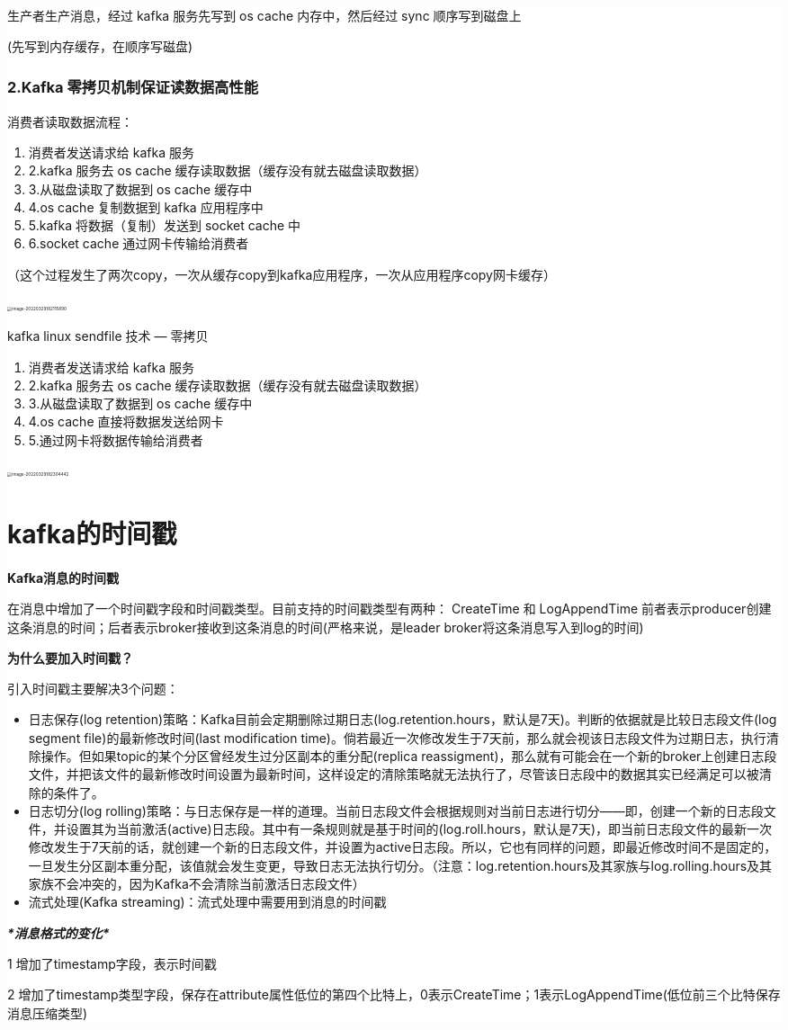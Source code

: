 生产者生产消息，经过 kafka 服务先写到 os cache 内存中，然后经过 sync 顺序写到磁盘上

(先写到内存缓存，在顺序写磁盘)

### 2.Kafka 零拷贝机制保证读数据高性能

消费者读取数据流程：

1. 消费者发送请求给 kafka 服务 
2. 2.kafka 服务去 os cache 缓存读取数据（缓存没有就去磁盘读取数据） 
3. 3.从磁盘读取了数据到 os cache 缓存中
4.  4.os cache 复制数据到 kafka 应用程序中 
5. 5.kafka 将数据（复制）发送到 socket cache 中
6.  6.socket cache 通过网卡传输给消费者

（这个过程发生了两次copy，一次从缓存copy到kafka应用程序，一次从应用程序copy网卡缓存）

<img src="../../../Library/Application Support/typora-user-images/image-20220329182115890.png" alt="image-20220329182115890" style="zoom: 33%;" />

kafka linux sendfile 技术 — 零拷贝 

1. 消费者发送请求给 kafka 服务 
2. 2.kafka 服务去 os cache 缓存读取数据（缓存没有就去磁盘读取数据） 
3. 3.从磁盘读取了数据到 os cache 缓存中 
4. 4.os cache 直接将数据发送给网卡
5.  5.通过网卡将数据传输给消费者

<img src="../../../Library/Application Support/typora-user-images/image-20220329182304442.png" alt="image-20220329182304442" style="zoom:33%;" />

# kafka的时间戳

**Kafka消息的时间戳**

在消息中增加了一个时间戳字段和时间戳类型。目前支持的时间戳类型有两种： CreateTime 和 LogAppendTime 前者表示producer创建这条消息的时间；后者表示broker接收到这条消息的时间(严格来说，是leader broker将这条消息写入到log的时间)

**为什么要加入时间戳？**

引入时间戳主要解决3个问题：

- 日志保存(log retention)策略：Kafka目前会定期删除过期日志(log.retention.hours，默认是7天)。判断的依据就是比较日志段文件(log segment file)的最新修改时间(last modification time)。倘若最近一次修改发生于7天前，那么就会视该日志段文件为过期日志，执行清除操作。但如果topic的某个分区曾经发生过分区副本的重分配(replica reassigment)，那么就有可能会在一个新的broker上创建日志段文件，并把该文件的最新修改时间设置为最新时间，这样设定的清除策略就无法执行了，尽管该日志段中的数据其实已经满足可以被清除的条件了。
- 日志切分(log rolling)策略：与日志保存是一样的道理。当前日志段文件会根据规则对当前日志进行切分——即，创建一个新的日志段文件，并设置其为当前激活(active)日志段。其中有一条规则就是基于时间的(log.roll.hours，默认是7天)，即当前日志段文件的最新一次修改发生于7天前的话，就创建一个新的日志段文件，并设置为active日志段。所以，它也有同样的问题，即最近修改时间不是固定的，一旦发生分区副本重分配，该值就会发生变更，导致日志无法执行切分。（注意：log.retention.hours及其家族与log.rolling.hours及其家族不会冲突的，因为Kafka不会清除当前激活日志段文件）
- 流式处理(Kafka streaming)：流式处理中需要用到消息的时间戳

***\*消息格式的变化\****

1 增加了timestamp字段，表示时间戳

2 增加了timestamp类型字段，保存在attribute属性低位的第四个比特上，0表示CreateTime；1表示LogAppendTime(低位前三个比特保存消息压缩类型)
